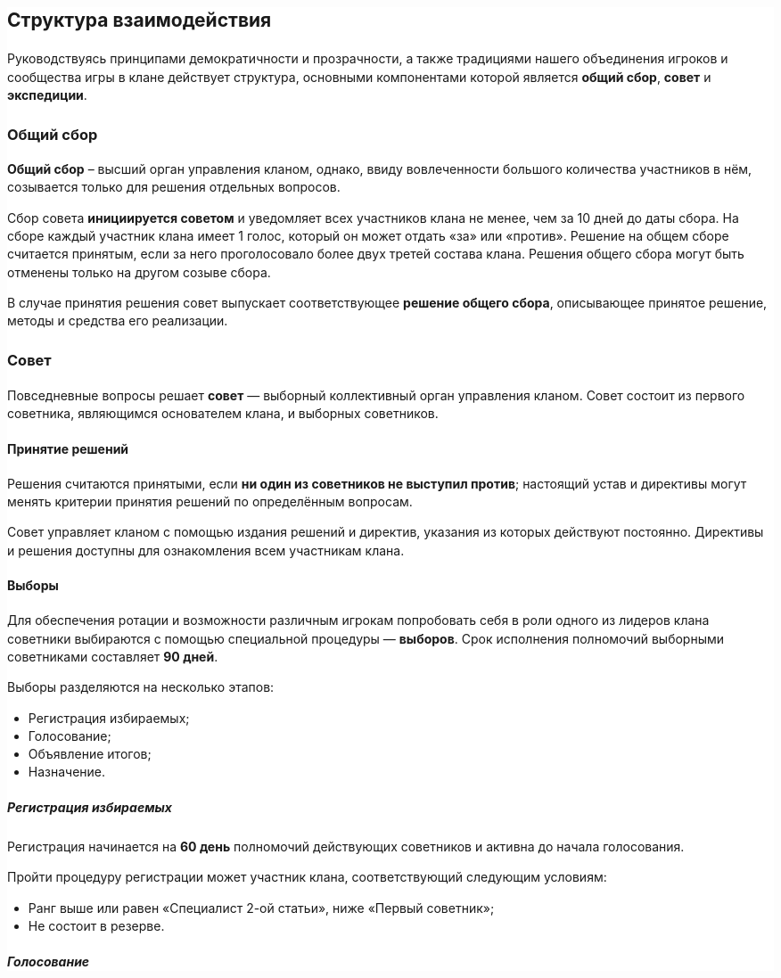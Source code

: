 ## Структура взаимодействия

Руководствуясь принципами демократичности и прозрачности, а также традициями нашего объединения игроков и сообщества игры в клане действует структура, основными компонентами которой является **общий сбор**, **совет** и **экспедиции**.

### Общий сбор

**Общий сбор** – высший орган управления кланом, однако, ввиду вовлеченности большого количества участников в нём, созывается только для решения отдельных вопросов.

Сбор совета **инициируется советом** и уведомляет всех участников клана не менее, чем за 10 дней до даты сбора. На сборе каждый участник клана имеет 1 голос, который он может отдать «за» или «против». Решение на общем сборе считается принятым, если за него проголосовало более двух третей состава клана. Решения общего сбора могут быть отменены только на другом созыве сбора.

В случае принятия решения совет выпускает соответствующее **решение общего сбора**, описывающее принятое решение, методы и средства его реализации.

### Совет

Повседневные вопросы решает **совет** — выборный коллективный орган управления кланом. Совет состоит из первого советника, являющимся основателем клана, и выборных советников.

#### Принятие решений

Решения считаются принятыми, если **ни один из советников не выступил против**; настоящий устав и директивы могут менять критерии принятия решений по определённым вопросам.

Совет управляет кланом с помощью издания решений и директив, указания из которых действуют постоянно. Директивы и решения доступны для ознакомления всем участникам клана.

#### Выборы

Для обеспечения ротации и возможности различным игрокам попробовать себя в роли одного из лидеров клана советники выбираются с помощью специальной процедуры — **выборов**. Срок исполнения полномочий выборными советниками составляет **90 дней**.

Выборы разделяются на несколько этапов:

- Регистрация избираемых;
- Голосование;
- Объявление итогов;
- Назначение.

##### Регистрация избираемых

Регистрация начинается на **60 день** полномочий действующих советников и активна до начала голосования.

Пройти процедуру регистрации может участник клана, соответствующий следующим условиям:

- Ранг выше или равен «Специалист 2-ой статьи», ниже «Первый советник»;
- Не состоит в резерве.

##### Голосование
